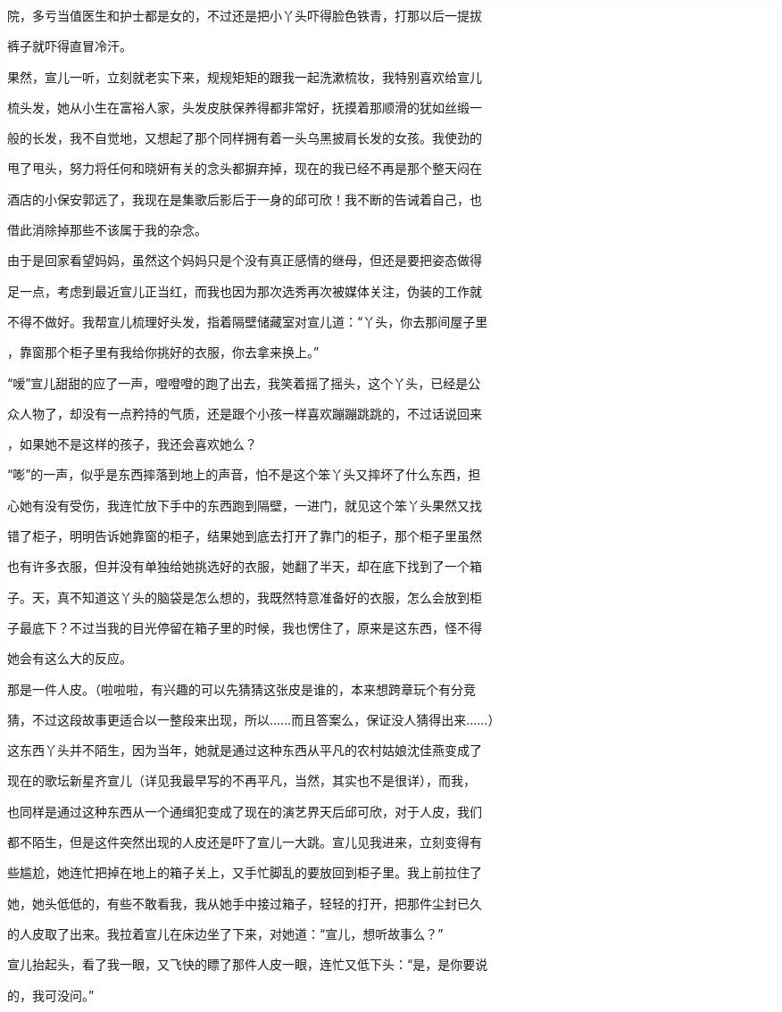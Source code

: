 院，多亏当值医生和护士都是女的，不过还是把小丫头吓得脸色铁青，打那以后一提拔

裤子就吓得直冒冷汗。

果然，宣儿一听，立刻就老实下来，规规矩矩的跟我一起洗漱梳妆，我特别喜欢给宣儿

梳头发，她从小生在富裕人家，头发皮肤保养得都非常好，抚摸着那顺滑的犹如丝缎一

般的长发，我不自觉地，又想起了那个同样拥有着一头乌黑披肩长发的女孩。我使劲的

甩了甩头，努力将任何和晓妍有关的念头都摒弃掉，现在的我已经不再是那个整天闷在

酒店的小保安郭远了，我现在是集歌后影后于一身的邱可欣！我不断的告诫着自己，也

借此消除掉那些不该属于我的杂念。

由于是回家看望妈妈，虽然这个妈妈只是个没有真正感情的继母，但还是要把姿态做得

足一点，考虑到最近宣儿正当红，而我也因为那次选秀再次被媒体关注，伪装的工作就

不得不做好。我帮宣儿梳理好头发，指着隔壁储藏室对宣儿道：“丫头，你去那间屋子里

，靠窗那个柜子里有我给你挑好的衣服，你去拿来换上。”

“嗳”宣儿甜甜的应了一声，噔噔噔的跑了出去，我笑着摇了摇头，这个丫头，已经是公

众人物了，却没有一点矜持的气质，还是跟个小孩一样喜欢蹦蹦跳跳的，不过话说回来

，如果她不是这样的孩子，我还会喜欢她么？

“嘭”的一声，似乎是东西摔落到地上的声音，怕不是这个笨丫头又摔坏了什么东西，担

心她有没有受伤，我连忙放下手中的东西跑到隔壁，一进门，就见这个笨丫头果然又找

错了柜子，明明告诉她靠窗的柜子，结果她到底去打开了靠门的柜子，那个柜子里虽然

也有许多衣服，但并没有单独给她挑选好的衣服，她翻了半天，却在底下找到了一个箱

子。天，真不知道这丫头的脑袋是怎么想的，我既然特意准备好的衣服，怎么会放到柜

子最底下？不过当我的目光停留在箱子里的时候，我也愣住了，原来是这东西，怪不得

她会有这么大的反应。

那是一件人皮。（啦啦啦，有兴趣的可以先猜猜这张皮是谁的，本来想跨章玩个有分竞

猜，不过这段故事更适合以一整段来出现，所以……而且答案么，保证没人猜得出来……）

这东西丫头并不陌生，因为当年，她就是通过这种东西从平凡的农村姑娘沈佳燕变成了

现在的歌坛新星齐宣儿（详见我最早写的不再平凡，当然，其实也不是很详），而我，

也同样是通过这种东西从一个通缉犯变成了现在的演艺界天后邱可欣，对于人皮，我们

都不陌生，但是这件突然出现的人皮还是吓了宣儿一大跳。宣儿见我进来，立刻变得有

些尴尬，她连忙把掉在地上的箱子关上，又手忙脚乱的要放回到柜子里。我上前拉住了

她，她头低低的，有些不敢看我，我从她手中接过箱子，轻轻的打开，把那件尘封已久

的人皮取了出来。我拉着宣儿在床边坐了下来，对她道：“宣儿，想听故事么？”

宣儿抬起头，看了我一眼，又飞快的瞟了那件人皮一眼，连忙又低下头：“是，是你要说

的，我可没问。”
